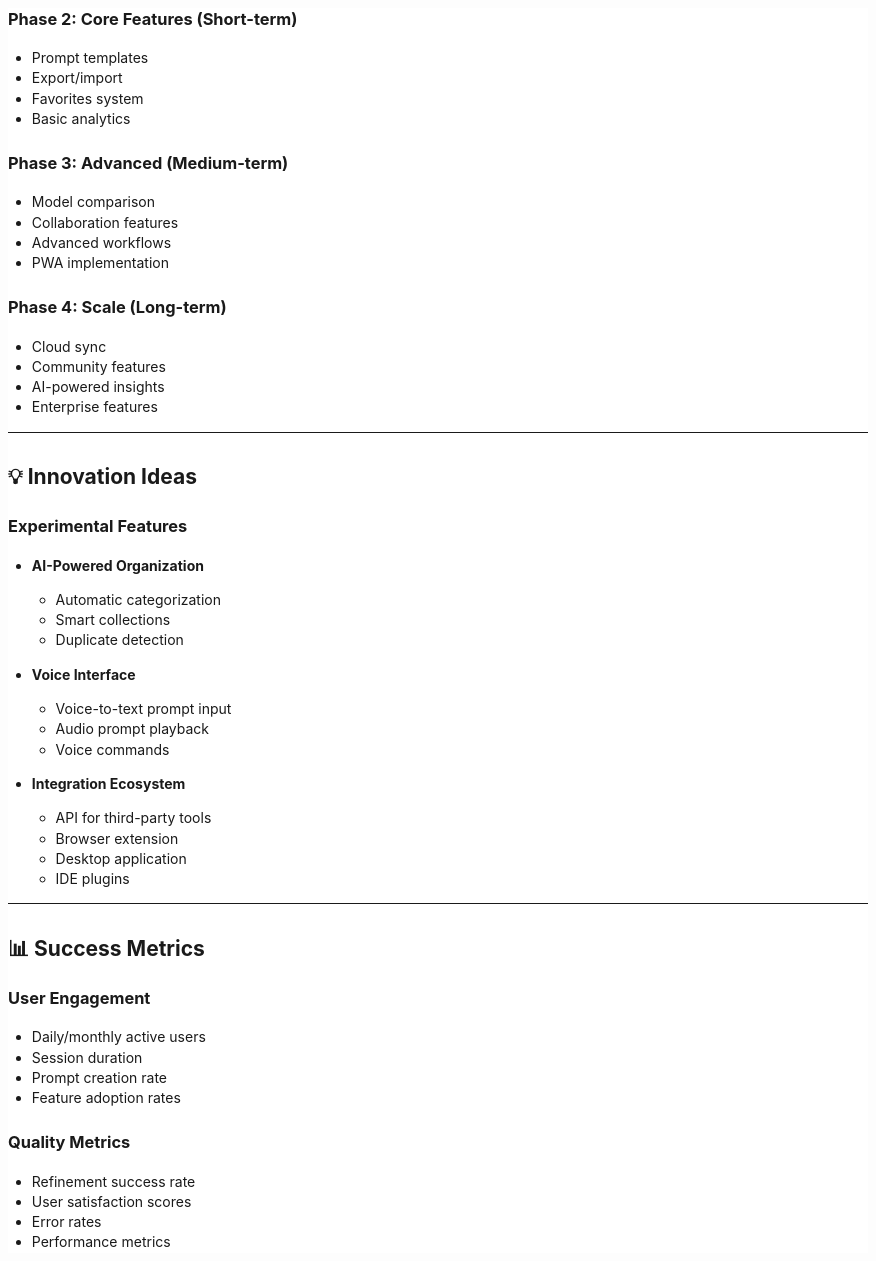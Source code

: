 ### Phase 2: Core Features (Short-term)
- Prompt templates
- Export/import
- Favorites system
- Basic analytics

### Phase 3: Advanced (Medium-term)
- Model comparison
- Collaboration features
- Advanced workflows
- PWA implementation

### Phase 4: Scale (Long-term)
- Cloud sync
- Community features
- AI-powered insights
- Enterprise features

---

## 💡 Innovation Ideas

### Experimental Features
- **AI-Powered Organization**
  - Automatic categorization
  - Smart collections
  - Duplicate detection

- **Voice Interface**
  - Voice-to-text prompt input
  - Audio prompt playback
  - Voice commands

- **Integration Ecosystem**
  - API for third-party tools
  - Browser extension
  - Desktop application
  - IDE plugins

---

## 📊 Success Metrics

### User Engagement
- Daily/monthly active users
- Session duration
- Prompt creation rate
- Feature adoption rates

### Quality Metrics
- Refinement success rate
- User satisfaction scores
- Error rates
- Performance metrics
